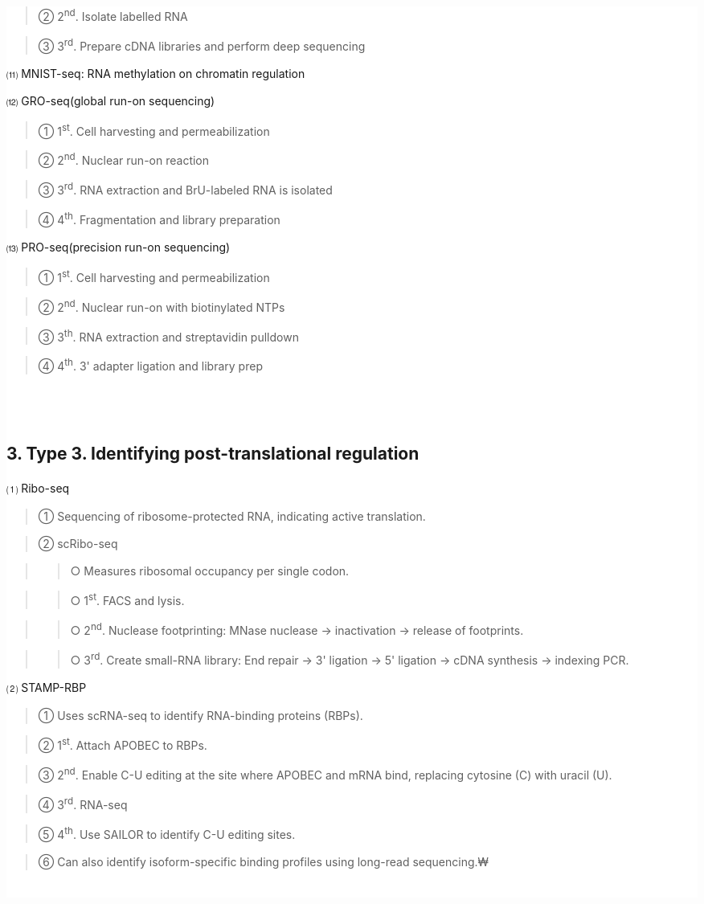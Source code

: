 > ② 2<sup>nd</sup>. Isolate labelled RNA

> ③ 3<sup>rd</sup>. Prepare cDNA libraries and perform deep sequencing

⑾ MNIST-seq: RNA methylation on chromatin regulation

⑿ GRO-seq(global run-on sequencing)

> ① 1<sup>st</sup>. Cell harvesting and permeabilization

> ② 2<sup>nd</sup>. Nuclear run-on reaction

> ③ 3<sup>rd</sup>. RNA extraction and BrU-labeled RNA is isolated

> ④ 4<sup>th</sup>. Fragmentation and library preparation

⒀ PRO-seq(precision run-on sequencing)

> ① 1<sup>st</sup>. Cell harvesting and permeabilization

> ② 2<sup>nd</sup>. Nuclear run-on with biotinylated NTPs

> ③ 3<sup>th</sup>. RNA extraction and streptavidin pulldown

> ④ 4<sup>th</sup>. 3' adapter ligation and library prep

<br>

<br>

## **3. Type 3.** Identifying post-translational regulation

⑴ Ribo-seq  

> ① Sequencing of ribosome-protected RNA, indicating active translation.  

> ② scRibo-seq

>> ○ Measures ribosomal occupancy per single codon.

>> ○ 1<sup>st</sup>. FACS and lysis.

>> ○ 2<sup>nd</sup>. Nuclease footprinting: MNase nuclease → inactivation → release of footprints.

>> ○ 3<sup>rd</sup>. Create small-RNA library: End repair → 3' ligation → 5' ligation → cDNA synthesis → indexing PCR.

⑵ STAMP-RBP

> ① Uses scRNA-seq to identify RNA-binding proteins (RBPs).

> ② 1<sup>st</sup>. Attach APOBEC to RBPs.

> ③ 2<sup>nd</sup>. Enable C-U editing at the site where APOBEC and mRNA bind, replacing cytosine (C) with uracil (U).

> ④ 3<sup>rd</sup>. RNA-seq

> ⑤ 4<sup>th</sup>. Use SAILOR to identify C-U editing sites.

> ⑥ Can also identify isoform-specific binding profiles using long-read sequencing.₩

<br>
